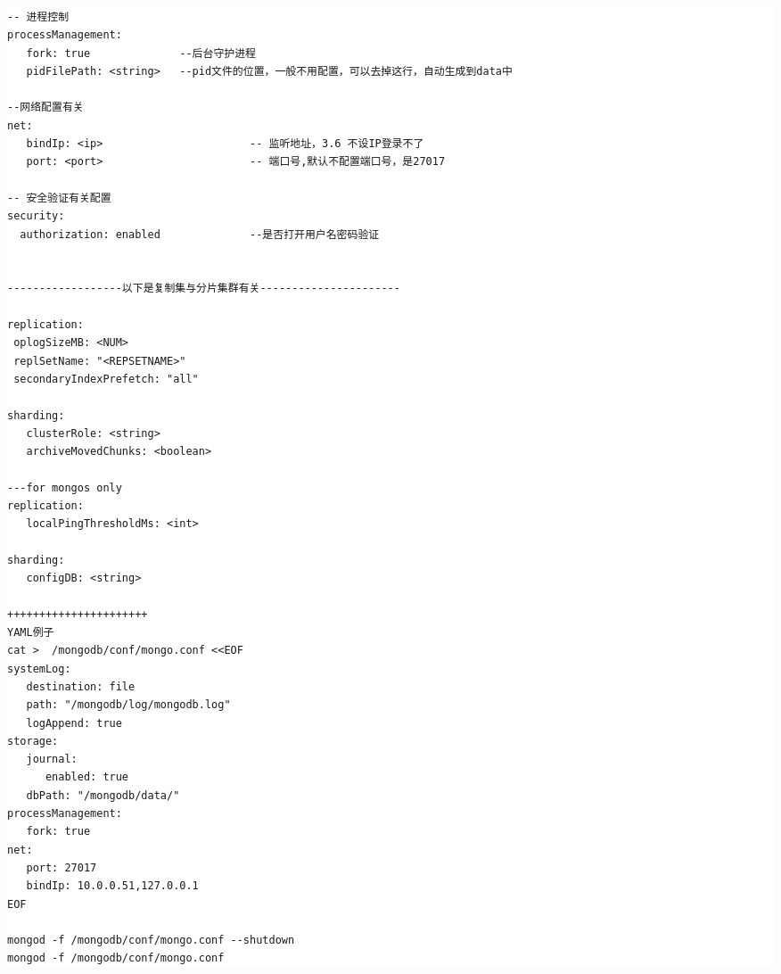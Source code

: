 ```tsx
-- 进程控制  
processManagement:
   fork: true              --后台守护进程
   pidFilePath: <string>   --pid文件的位置，一般不用配置，可以去掉这行，自动生成到data中
    
--网络配置有关   
net:            
   bindIp: <ip>                       -- 监听地址，3.6 不设IP登录不了
   port: <port>                       -- 端口号,默认不配置端口号，是27017
   
-- 安全验证有关配置      
security:
  authorization: enabled              --是否打开用户名密码验证

  
------------------以下是复制集与分片集群有关----------------------  

replication:
 oplogSizeMB: <NUM>
 replSetName: "<REPSETNAME>"
 secondaryIndexPrefetch: "all"
 
sharding:
   clusterRole: <string>
   archiveMovedChunks: <boolean>
      
---for mongos only
replication:
   localPingThresholdMs: <int>

sharding:
   configDB: <string>

++++++++++++++++++++++
YAML例子
cat >  /mongodb/conf/mongo.conf <<EOF
systemLog:
   destination: file
   path: "/mongodb/log/mongodb.log"
   logAppend: true
storage:
   journal:
      enabled: true
   dbPath: "/mongodb/data/"
processManagement:
   fork: true
net:
   port: 27017
   bindIp: 10.0.0.51,127.0.0.1
EOF
                                     
mongod -f /mongodb/conf/mongo.conf --shutdown
mongod -f /mongodb/conf/mongo.conf   
```
